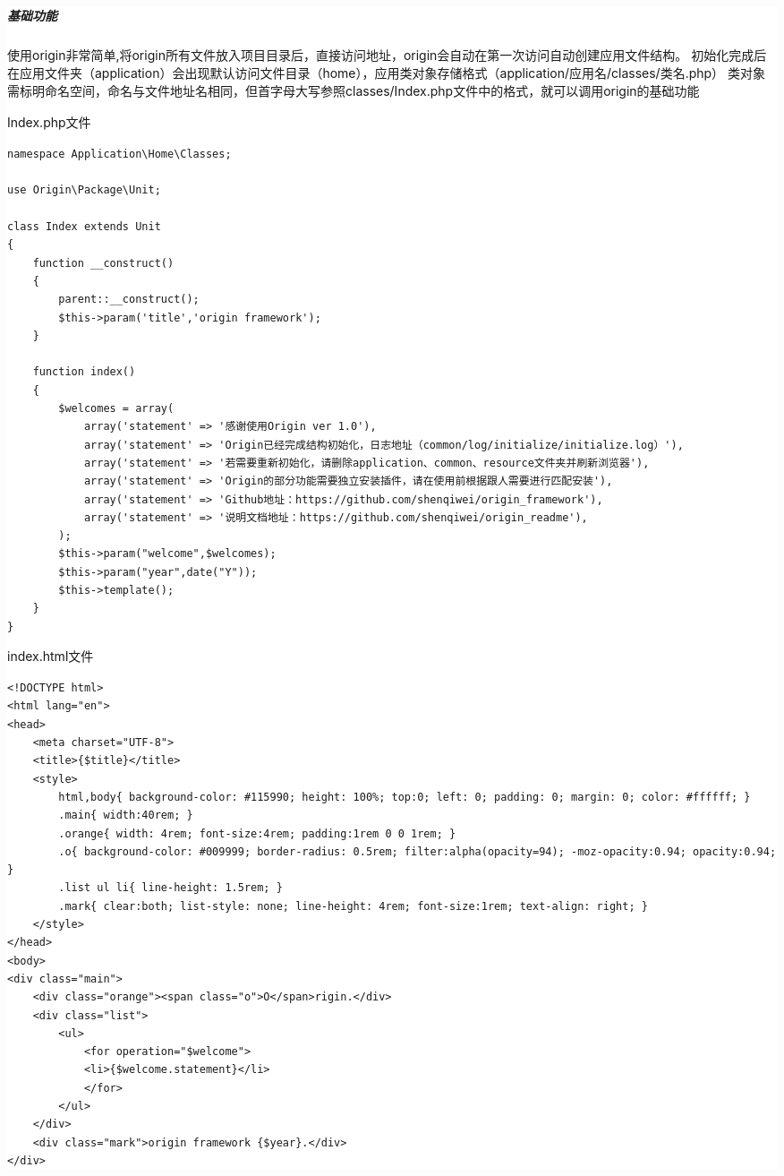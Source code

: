 <span id='basic'></span>
##### 基础功能    
使用origin非常简单,将origin所有文件放入项目目录后，直接访问地址，origin会自动在第一次访问自动创建应用文件结构。
初始化完成后在应用文件夹（application）会出现默认访问文件目录（home），应用类对象存储格式（application/应用名/classes/类名.php）
类对象需标明命名空间，命名与文件地址名相同，但首字母大写参照classes/Index.php文件中的格式，就可以调用origin的基础功能     

Index.php文件    

    namespace Application\Home\Classes;
    
    use Origin\Package\Unit;
    
    class Index extends Unit
    {
        function __construct()
        {
            parent::__construct();
            $this->param('title','origin framework');
        }
    
        function index()
        {
            $welcomes = array(
                array('statement' => '感谢使用Origin ver 1.0'),
                array('statement' => 'Origin已经完成结构初始化，日志地址（common/log/initialize/initialize.log）'),
                array('statement' => '若需要重新初始化，请删除application、common、resource文件夹并刷新浏览器'),
                array('statement' => 'Origin的部分功能需要独立安装插件，请在使用前根据跟人需要进行匹配安装'),
                array('statement' => 'Github地址：https://github.com/shenqiwei/origin_framework'),
                array('statement' => '说明文档地址：https://github.com/shenqiwei/origin_readme'),
            );
            $this->param("welcome",$welcomes);
            $this->param("year",date("Y"));
            $this->template();
        }
    }
    
index.html文件
    
    <!DOCTYPE html>
    <html lang="en">
    <head>
        <meta charset="UTF-8">
        <title>{$title}</title>
        <style>
            html,body{ background-color: #115990; height: 100%; top:0; left: 0; padding: 0; margin: 0; color: #ffffff; }
            .main{ width:40rem; }
            .orange{ width: 4rem; font-size:4rem; padding:1rem 0 0 1rem; }
            .o{ background-color: #009999; border-radius: 0.5rem; filter:alpha(opacity=94); -moz-opacity:0.94; opacity:0.94; }
            .list ul li{ line-height: 1.5rem; }
            .mark{ clear:both; list-style: none; line-height: 4rem; font-size:1rem; text-align: right; }
        </style>
    </head>
    <body>
    <div class="main">
        <div class="orange"><span class="o">O</span>rigin.</div>
        <div class="list">
            <ul>
                <for operation="$welcome">
                <li>{$welcome.statement}</li>
                </for>
            </ul>
        </div>
        <div class="mark">origin framework {$year}.</div>
    </div>